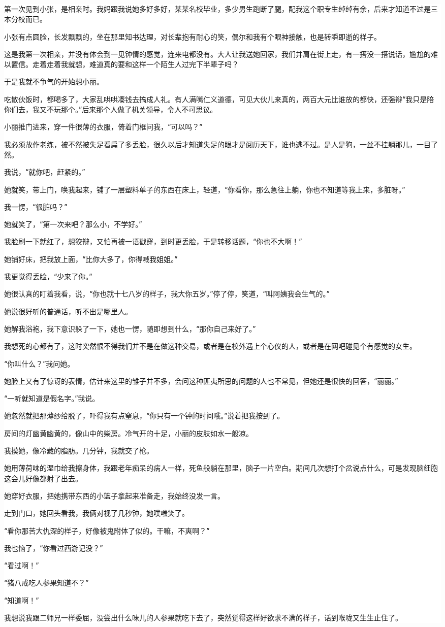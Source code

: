 第一次见到小张，是相亲时。我妈跟我说她多好多好，某某名校毕业，多少男生跑断了腿，配我这个职专生绰绰有余，后来才知道不过是三本分校而已。 

小张有点圆脸，长发飘飘的，坐在那里知书达理，对长辈抱有耐心的笑，偶尔和我有个眼神接触，也是转瞬即逝的样子。 

这是我第一次相亲，并没有体会到一见钟情的感觉，连来电都没有。大人让我送她回家，我们并肩在街上走，有一搭没一搭说话，尴尬的难以置信。走着走着我就想，难道真的要和这样一个陌生人过完下半辈子吗？

于是我就不争气的开始想小丽。 


吃散伙饭时，都喝多了，大家乱哄哄凑钱去搞成人礼。有人满嘴仁义道德，可见大伙儿来真的，两百大元比谁放的都快，还强辩“我只是陪你们去，我又不玩那个。”后来那个人做了机关领导，令人不可思议。

小丽推门进来，穿一件很薄的衣服，倚着门框问我，“可以吗？” 

我必须故作老练，被不然被失足看扁了多丢脸，很久以后才知道失足的眼才是阅历天下，谁也逃不过。是人是狗，一丝不挂躺那儿，一目了然。 

我说，“就你吧，赶紧的。” 

她就笑，带上门，唤我起来，铺了一层塑料单子的东西在床上，轻道，“你看你，那么急往上躺，你也不知道等我上来，多脏呀。” 

我一愣，“很脏吗？” 

她就笑了，“第一次来吧？那么小，不学好。” 

我脸刷一下就红了，想狡辩，又怕再被一语戳穿，到时更丢脸，于是转移话题，“你也不大啊！” 

她铺好床，把我放上面，“比你大多了，你得喊我姐姐。” 

我更觉得丢脸，“少来了你。” 

她很认真的盯着我看，说，“你也就十七八岁的样子，我大你五岁。”停了停，笑道，“叫阿姨我会生气的。” 

她说很好听的普通话，听不出是哪里人。 

她解我浴袍，我下意识躲了一下，她也一愣，随即想到什么，“那你自己来好了。” 

我想死的心都有了，这时突然恨不得我们并不是在做这种交易，或者是在校外遇上个心仪的人，或者是在网吧碰见个有感觉的女生。 

“你叫什么？”我问她。 

她脸上又有了惊讶的表情，估计来这里的雏子并不多，会问这种匪夷所思的问题的人也不常见，但她还是很快的回答，“丽丽。” 

“一听就知道是假名字。”我说。 

她忽然就把那薄纱给脱了，吓得我有点窒息，“你只有一个钟的时间哦。”说着把我按到了。 

房间的灯幽黄幽黄的，像山中的柴房。冷气开的十足，小丽的皮肤如水一般凉。 

我摸她，像冷藏的脂肪。几分钟，我就交了枪。 

她用薄荷味的湿巾给我擦身体，我跟老年痴呆的病人一样，死鱼般躺在那里，脑子一片空白。期间几次想打个岔说点什么，可是发现脑细胞这会儿好像都射了出去。 

她穿好衣服，把她携带东西的小篮子拿起来准备走，我始终没发一言。 

走到门口，她回头看我，我俩对视了几秒钟，她噗嗤笑了。 

“看你那苦大仇深的样子，好像被鬼附体了似的。干嘛，不爽啊？” 

我也恼了，“你看过西游记没？” 

“看过啊！” 

“猪八戒吃人参果知道不？” 

“知道啊！” 

我想说我跟二师兄一样委屈，没尝出什么味儿的人参果就吃下去了，突然觉得这样好欲求不满的样子，话到喉咙又生生止住了。 
